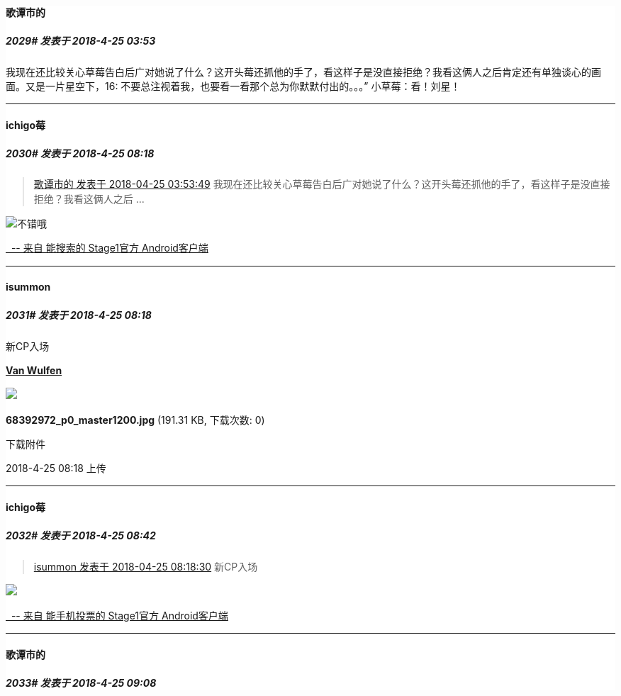 ####  歌谭市的  
##### 2029#       发表于 2018-4-25 03:53


我现在还比较关心草莓告白后广对她说了什么？这开头莓还抓他的手了，看这样子是没直接拒绝？我看这俩人之后肯定还有单独谈心的画面。又是一片星空下，16: 不要总注视着我，也要看一看那个总为你默默付出的。。。” 小草莓：看！刘星！


-----

####  ichigo莓  
##### 2030#       发表于 2018-4-25 08:18


<blockquote><a href="httphttps://bbs.saraba1st.com/2b/forum.php?mod=redirect&amp;goto=findpost&amp;pid=39363683&amp;ptid=1576627" target="_blank">歌谭市的 发表于 2018-04-25 03:53:49</a>
我现在还比较关心草莓告白后广对她说了什么？这开头莓还抓他的手了，看这样子是没直接拒绝？我看这俩人之后 ...</blockquote><img src="https://static.saraba1st.com/image/smiley/face2017/068.png" referrerpolicy="no-referrer">不错哦

[  -- 来自 能搜索的 Stage1官方 Android客户端](https://www.coolapk.com/apk/140634)


-----

####  isummon  
##### 2031#       发表于 2018-4-25 08:18


新CP入场

<strong>[Van Wulfen](https://www.pixiv.net/member.php?id=20668591)</strong>

<img src="https://img.saraba1st.com/forum/201804/25/081822ikszaayo5cx6ykcs.jpg" referrerpolicy="no-referrer">


<strong>68392972_p0_master1200.jpg</strong> (191.31 KB, 下载次数: 0)

下载附件

2018-4-25 08:18 上传


-----

####  ichigo莓  
##### 2032#       发表于 2018-4-25 08:42


<blockquote><a href="httphttps://bbs.saraba1st.com/2b/forum.php?mod=redirect&amp;goto=findpost&amp;pid=39364198&amp;ptid=1576627" target="_blank">isummon 发表于 2018-04-25 08:18:30</a>
新CP入场</blockquote><img src="https://static.saraba1st.com/image/smiley/face2017/068.png" referrerpolicy="no-referrer">

[  -- 来自 能手机投票的 Stage1官方 Android客户端](https://www.coolapk.com/apk/140634)


-----

####  歌谭市的  
##### 2033#       发表于 2018-4-25 09:08
